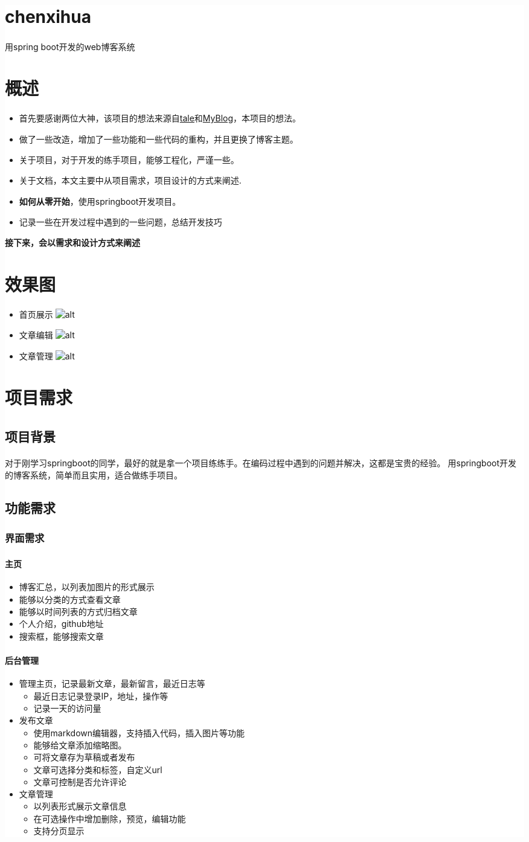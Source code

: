 # chenxihua
用spring boot开发的web博客系统
# 概述

- 首先要感谢两位大神，该项目的想法来源自[tale](https://github.com/otale/tale)和[MyBlog](https://github.com/JayTange/My-Blog)，本项目的想法。

- 做了一些改造，增加了一些功能和一些代码的重构，并且更换了博客主题。

- 关于项目，对于开发的练手项目，能够工程化，严谨一些。

- 关于文档，本文主要中从项目需求，项目设计的方式来阐述.

- **如何从零开始**，使用springboot开发项目。

- 记录一些在开发过程中遇到的一些问题，总结开发技巧

**接下来，会以需求和设计方式来阐述**

# 效果图
- 首页展示
![alt](http://www.janti.cn/upload/2018/05/q2v7ug8ml6isgp93lhij8pvqlt.png)

- 文章编辑
![alt](http://www.janti.cn/upload/2018/05/pj08ddivuehtto8vnna7ot1rf3.png)

- 文章管理
![alt](http://www.janti.cn/upload/2018/05/2roqtej4umhclo0rta76cs8eed.png)

# 项目需求
## 项目背景
对于刚学习springboot的同学，最好的就是拿一个项目练练手。在编码过程中遇到的问题并解决，这都是宝贵的经验。
用springboot开发的博客系统，简单而且实用，适合做练手项目。

## 功能需求
### 界面需求
#### 主页
- 博客汇总，以列表加图片的形式展示
- 能够以分类的方式查看文章
- 能够以时间列表的方式归档文章
- 个人介绍，github地址
- 搜索框，能够搜索文章

#### 后台管理
- 管理主页，记录最新文章，最新留言，最近日志等
  - 最近日志记录登录IP，地址，操作等
  - 记录一天的访问量
- 发布文章
  - 使用markdown编辑器，支持插入代码，插入图片等功能
  - 能够给文章添加缩略图。
  - 可将文章存为草稿或者发布
  - 文章可选择分类和标签，自定义url
  - 文章可控制是否允许评论
- 文章管理
  - 以列表形式展示文章信息
  - 在可选操作中增加删除，预览，编辑功能
  - 支持分页显示